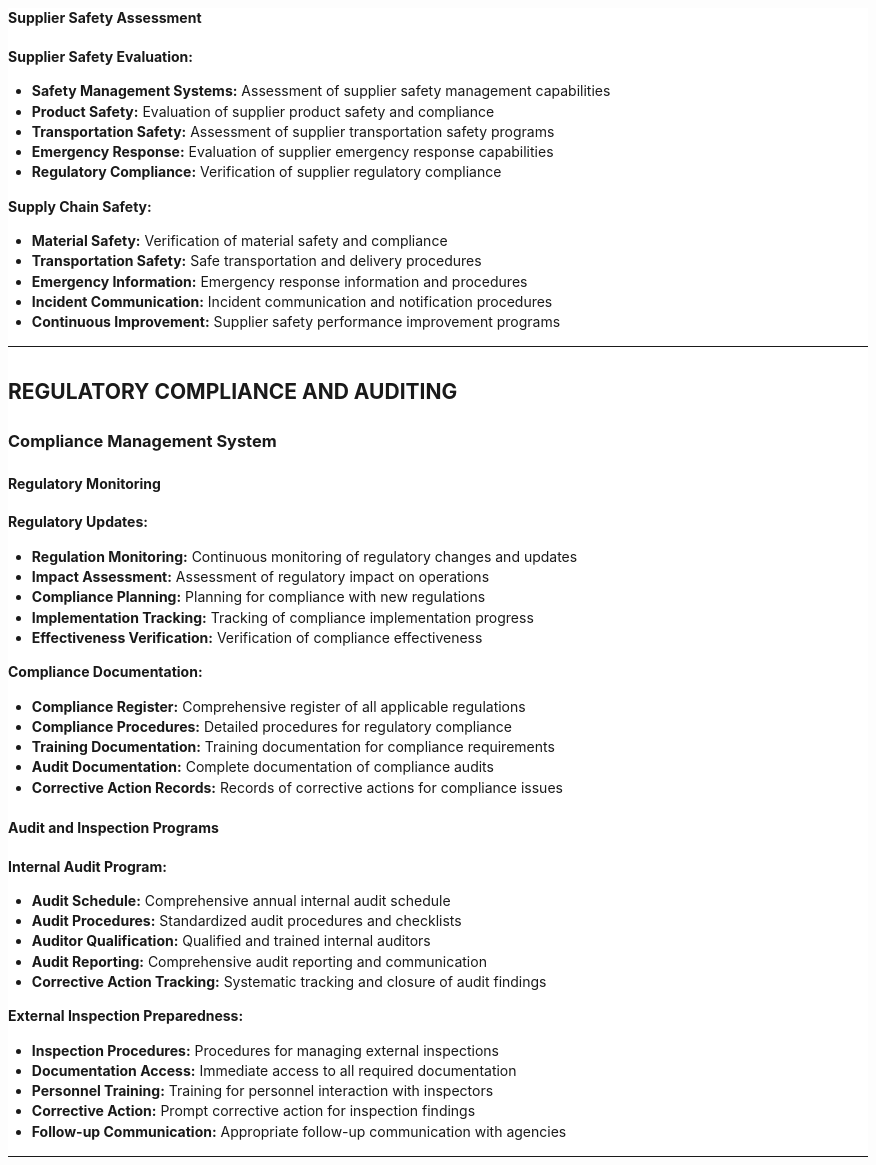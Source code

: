 #### Supplier Safety Assessment

**Supplier Safety Evaluation:**
- **Safety Management Systems:** Assessment of supplier safety management capabilities
- **Product Safety:** Evaluation of supplier product safety and compliance
- **Transportation Safety:** Assessment of supplier transportation safety programs
- **Emergency Response:** Evaluation of supplier emergency response capabilities
- **Regulatory Compliance:** Verification of supplier regulatory compliance

**Supply Chain Safety:**
- **Material Safety:** Verification of material safety and compliance
- **Transportation Safety:** Safe transportation and delivery procedures
- **Emergency Information:** Emergency response information and procedures
- **Incident Communication:** Incident communication and notification procedures
- **Continuous Improvement:** Supplier safety performance improvement programs

---

## REGULATORY COMPLIANCE AND AUDITING

### Compliance Management System

#### Regulatory Monitoring

**Regulatory Updates:**
- **Regulation Monitoring:** Continuous monitoring of regulatory changes and updates
- **Impact Assessment:** Assessment of regulatory impact on operations
- **Compliance Planning:** Planning for compliance with new regulations
- **Implementation Tracking:** Tracking of compliance implementation progress
- **Effectiveness Verification:** Verification of compliance effectiveness

**Compliance Documentation:**
- **Compliance Register:** Comprehensive register of all applicable regulations
- **Compliance Procedures:** Detailed procedures for regulatory compliance
- **Training Documentation:** Training documentation for compliance requirements
- **Audit Documentation:** Complete documentation of compliance audits
- **Corrective Action Records:** Records of corrective actions for compliance issues

#### Audit and Inspection Programs

**Internal Audit Program:**
- **Audit Schedule:** Comprehensive annual internal audit schedule
- **Audit Procedures:** Standardized audit procedures and checklists
- **Auditor Qualification:** Qualified and trained internal auditors
- **Audit Reporting:** Comprehensive audit reporting and communication
- **Corrective Action Tracking:** Systematic tracking and closure of audit findings

**External Inspection Preparedness:**
- **Inspection Procedures:** Procedures for managing external inspections
- **Documentation Access:** Immediate access to all required documentation
- **Personnel Training:** Training for personnel interaction with inspectors
- **Corrective Action:** Prompt corrective action for inspection findings
- **Follow-up Communication:** Appropriate follow-up communication with agencies

---